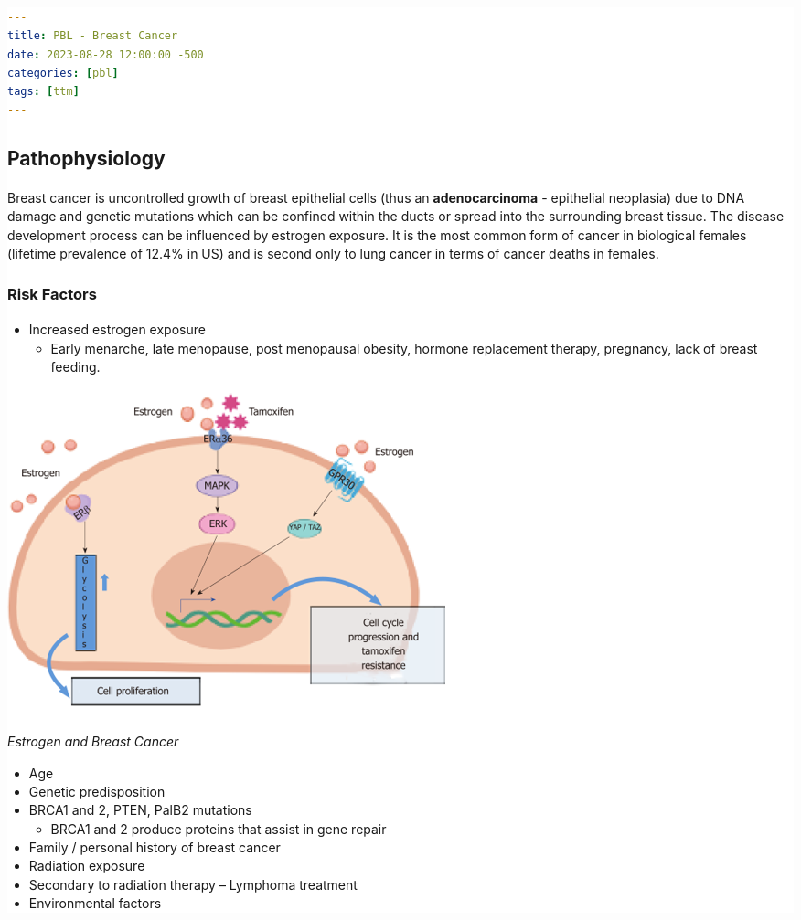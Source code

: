 ```yaml
---
title: PBL - Breast Cancer
date: 2023-08-28 12:00:00 -500
categories: [pbl]
tags: [ttm]
---
```


## Pathophysiology

Breast cancer is uncontrolled growth of breast epithelial cells (thus an **adenocarcinoma** - epithelial neoplasia) due to DNA damage and genetic mutations which can be confined within the ducts or spread into the surrounding breast tissue. The disease development process can be influenced by estrogen exposure. It is the most common form of cancer in biological females (lifetime prevalence of 12.4% in US) and is second only to lung cancer in terms of cancer deaths in females.

### Risk Factors
* Increased estrogen exposure
    - Early menarche, late menopause, post menopausal obesity, hormone replacement therapy, pregnancy, lack of breast feeding.

![Breast Estrogen](/img/estrogen_breast.png)

_Estrogen and Breast Cancer_

* Age 
* Genetic predisposition
* BRCA1 and 2, PTEN, PalB2 mutations
  * BRCA1 and 2 produce proteins that assist in gene repair
* Family / personal history of breast cancer
* Radiation exposure
* Secondary to radiation therapy – Lymphoma treatment
* Environmental factors
